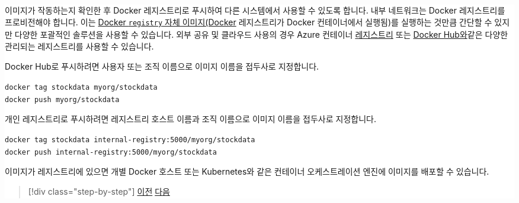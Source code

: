 이미지가 작동하는지 확인한 후 Docker 레지스트리로 푸시하여 다른 시스템에서 사용할 수 있도록 합니다. 내부 네트워크는 Docker 레지스트리를 프로비전해야 합니다. 이는 [Docker `registry` 자체 이미지(Docker](https://docs.docker.com/registry/deploying/) 레지스트리가 Docker 컨테이너에서 실행됨)를 실행하는 것만큼 간단할 수 있지만 다양한 포괄적인 솔루션을 사용할 수 있습니다. 외부 공유 및 클라우드 사용의 경우 Azure 컨테이너 [레지스트리](https://docs.microsoft.com/azure/container-registry/) 또는 [Docker Hub와](https://docs.docker.com/docker-hub/repos/)같은 다양한 관리되는 레지스트리를 사용할 수 있습니다.

Docker Hub로 푸시하려면 사용자 또는 조직 이름으로 이미지 이름을 접두사로 지정합니다.

```console
docker tag stockdata myorg/stockdata
docker push myorg/stockdata
```

개인 레지스트리로 푸시하려면 레지스트리 호스트 이름과 조직 이름으로 이미지 이름을 접두사로 지정합니다.

```console
docker tag stockdata internal-registry:5000/myorg/stockdata
docker push internal-registry:5000/myorg/stockdata
```

이미지가 레지스트리에 있으면 개별 Docker 호스트 또는 Kubernetes와 같은 컨테이너 오케스트레이션 엔진에 이미지를 배포할 수 있습니다.

>[!div class="step-by-step"]
>[이전](self-hosted.md)
>[다음](kubernetes.md)
